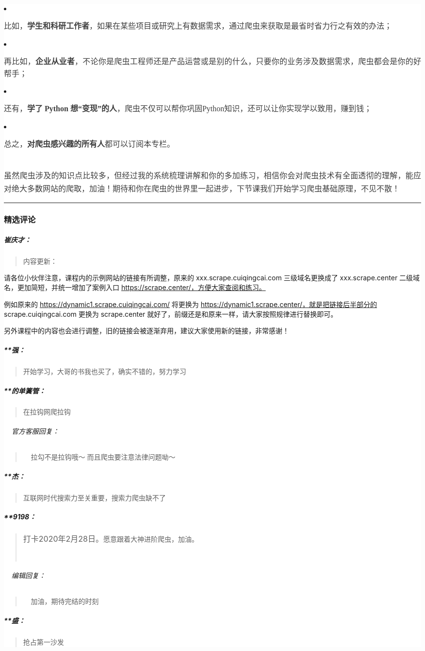  <li><p style="text-align: justify; line-height: 1.75em;"><span style="color: rgb(63, 63, 63); font-family: 微软雅黑, &quot;Microsoft YaHei&quot;; font-size: 16px;">比如，<strong>学生和科研工作者</strong>，如果在某些项目或研究上有数据需求，通过爬虫来获取是最省时省力行之有效的办法；</span></p></li> 
 <li><p style="text-align: justify; line-height: 1.75em;"><span style="color: rgb(63, 63, 63); font-family: 微软雅黑, &quot;Microsoft YaHei&quot;; font-size: 16px;">再比如，<strong>企业从业者</strong>，不论你是爬虫工程师还是产品运营或是别的什么，只要你的业务涉及数据需求，爬虫都会是你的好帮手；</span></p></li> 
 <li><p style="text-align: justify; line-height: 1.75em;"><span style="color: rgb(63, 63, 63); font-family: 微软雅黑, &quot;Microsoft YaHei&quot;; font-size: 16px;">还有，<strong>学了 Python 想“变现”的人</strong>，爬虫不仅可以帮你巩固Python知识，还可以让你实现学以致用，赚到钱；</span></p></li> 
 <li><p style="text-align: justify; line-height: 1.75em;"><span style="color: rgb(63, 63, 63); font-family: 微软雅黑, &quot;Microsoft YaHei&quot;; font-size: 16px;">总之，<strong>对爬虫感兴趣的所有人</strong>都可以订阅本专栏。</span></p></li> 
</ul> 
<p style="margin-bottom: 0pt; margin-top: 0pt; font-size: 11pt; color: rgb(73, 73, 73); line-height: 1.75em;"><br></p> 
<p style="margin-bottom: 0pt; margin-top: 0pt; font-size: 11pt; color: rgb(73, 73, 73); text-align: justify; line-height: 1.75em;"><span style="color: rgb(63, 63, 63); font-family: 微软雅黑, &quot;Microsoft YaHei&quot;; font-size: 16px;">虽然爬虫涉及的知识点比较多，但经过我的系统梳理讲解和你的多加练习，相信你会对爬虫技术有全面透彻的理解，能应对绝大多数网站的爬取，加油！期待和你在爬虫的世界里一起进步，下节课我们开始学习爬虫基础原理，不见不散！</span></p>

---

### 精选评论

##### 崔庆才：
> 内容更新：

请各位小伙伴注意，课程内的示例网站的链接有所调整，原来的 xxx.scrape.cuiqingcai.com 三级域名更换成了 xxx.scrape.center 二级域名，更加简短，并统一增加了案例入口 https://scrape.center/，方便大家查阅和练习。

例如原来的 https://dynamic1.scrape.cuiqingcai.com/  将更换为 https://dynamic1.scrape.center/，就是把链接后半部分的 scrape.cuiqingcai.com 更换为 scrape.center 就好了，前缀还是和原来一样，请大家按照规律进行替换即可。

另外课程中的内容也会进行调整，旧的链接会被逐渐弃用，建议大家使用新的链接，非常感谢！

##### **强：
> 开始学习，大哥的书我也买了，确实不错的，努力学习

##### **的单簧管：
> 在拉钩网爬拉钩

 ###### &nbsp;&nbsp;&nbsp; 官方客服回复：
> &nbsp;&nbsp;&nbsp; 拉勾不是拉钩哦～ 而且爬虫要注意法律问题呦～

##### **杰：
> 互联网时代搜索力至关重要，搜索力爬虫缺不了

##### **9198：
> <span style="font-size: 16.0125px;">打卡2020年2月28日。</span>愿意跟着大神进阶爬虫，加油。<div><br></div>

 ###### &nbsp;&nbsp;&nbsp; 编辑回复：
> &nbsp;&nbsp;&nbsp; 加油，期待完结的时刻

##### **盛：
> 抢占第一沙发
